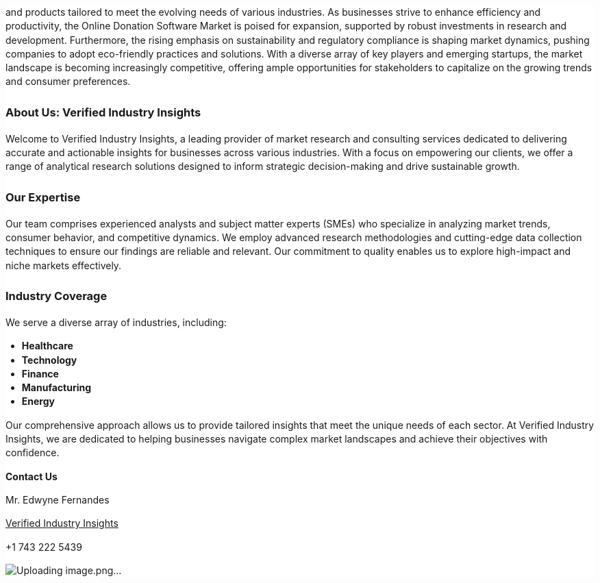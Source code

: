 and products tailored to meet the evolving needs of various industries. As businesses strive to enhance efficiency and productivity, the Online Donation Software Market is poised for expansion, supported by robust investments in research and development. Furthermore, the rising emphasis on sustainability and regulatory compliance is shaping market dynamics, pushing companies to adopt eco-friendly practices and solutions. With a diverse array of key players and emerging startups, the market landscape is becoming increasingly competitive, offering ample opportunities for stakeholders to capitalize on the growing trends and consumer preferences.</p><h3>About Us: Verified Industry Insights</h3><p>Welcome to Verified Industry Insights, a leading provider of market research and consulting services dedicated to delivering accurate and actionable insights for businesses across various industries. With a focus on empowering our clients, we offer a range of analytical research solutions designed to inform strategic decision-making and drive sustainable growth.</p><h3>Our Expertise</h3><p>Our team comprises experienced analysts and subject matter experts (SMEs) who specialize in analyzing market trends, consumer behavior, and competitive dynamics. We employ advanced research methodologies and cutting-edge data collection techniques to ensure our findings are reliable and relevant. Our commitment to quality enables us to explore high-impact and niche markets effectively.</p><h3>Industry Coverage</h3><p>We serve a diverse array of industries, including:</p><ul><li><strong>Healthcare</strong></li><li><strong>Technology</strong></li><li><strong>Finance</strong></li><li><strong>Manufacturing</strong></li><li><strong>Energy</strong></li></ul><p>Our comprehensive approach allows us to provide tailored insights that meet the unique needs of each sector. At Verified Industry Insights, we are dedicated to helping businesses navigate complex market landscapes and achieve their objectives with confidence.</p><p><strong>Contact Us</strong></p><p>Mr. Edwyne Fernandes</p><p><a href="https://www.verifiedindustryinsights.com/">Verified Industry Insights</a></p><p>+1 743 222 5439</p>
![Uploading image.png…]()
